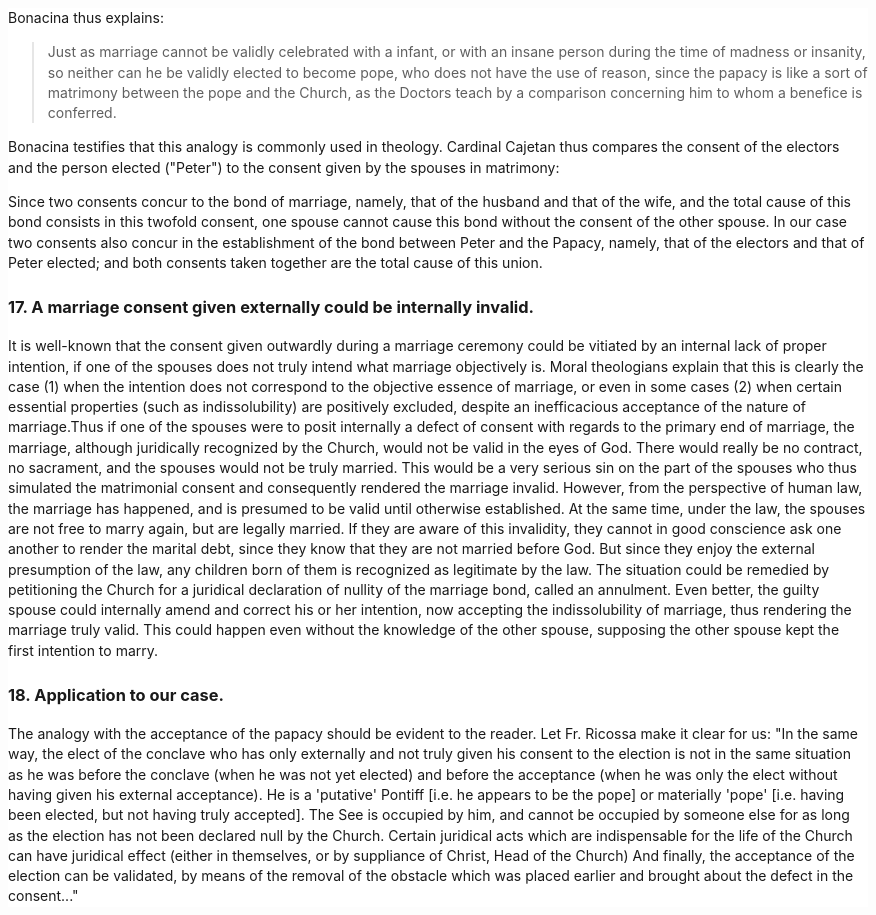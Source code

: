 Bonacina thus explains:

> Just as marriage cannot be validly celebrated with a infant, or with an insane
> person during the time of madness or insanity, so neither can he be validly
> elected to become pope, who does not have the use of reason, since the papacy
> is like a sort of matrimony between the pope and the Church, as the Doctors
> teach by a comparison concerning him to whom a benefice is conferred.

Bonacina testifies that this analogy is commonly used in theology. Cardinal
Cajetan thus compares the consent of the electors and the person elected
("Peter") to the consent given by the spouses in matrimony:

Since two consents concur to the bond of marriage, namely, that of the husband
and that of the wife, and the total cause of this bond consists in this twofold
consent, one spouse cannot cause this bond without the consent of the other
spouse. In our case two consents also concur in the establishment of the bond
between Peter and the Papacy, namely, that of the electors and that of Peter
elected; and both consents taken together are the total cause of this union.

### 17\. A marriage consent given externally could be internally invalid.

It is well-known that the consent given outwardly during a marriage ceremony
could be vitiated by an internal lack of proper intention, if one of the spouses
does not truly intend what marriage objectively is. Moral theologians explain
that this is clearly the case (1) when the intention does not correspond to the
objective essence of marriage, or even in some cases (2) when certain essential
properties (such as indissolubility) are positively excluded, despite an
inefficacious acceptance of the nature of marriage.Thus if one of the spouses
were to posit internally a defect of consent with regards to the primary end of
marriage, the marriage, although juridically recognized by the Church, would not
be valid in the eyes of God. There would really be no contract, no sacrament,
and the spouses would not be truly married. This would be a very serious sin on
the part of the spouses who thus simulated the matrimonial consent and
consequently rendered the marriage invalid. However, from the perspective of
human law, the marriage has happened, and is presumed to be valid until
otherwise established. At the same time, under the law, the spouses are not free
to marry again, but are legally married. If they are aware of this invalidity,
they cannot in good conscience ask one another to render the marital debt, since
they know that they are not married before God. But since they enjoy the
external presumption of the law, any children born of them is recognized as
legitimate by the law. The situation could be remedied by petitioning the Church
for a juridical declaration of nullity of the marriage bond, called an
annulment. Even better, the guilty spouse could internally amend and correct his
or her intention, now accepting the indissolubility of marriage, thus rendering
the marriage truly valid. This could happen even without the knowledge of the
other spouse, supposing the other spouse kept the first intention to marry.

### 18\. Application to our case.

The analogy with the acceptance of the papacy should be evident to the reader.
Let Fr. Ricossa make it clear for us: "In the same way, the elect of the
conclave who has only externally and not truly given his consent to the election
is not in the same situation as he was before the conclave (when he was not yet
elected) and before the acceptance (when he was only the elect without having
given his external acceptance). He is a 'putative' Pontiff [i.e. he appears to
be the pope] or materially 'pope' [i.e. having been elected, but not having
truly accepted]. The See is occupied by him, and cannot be occupied by someone
else for as long as the election has not been declared null by the Church.
Certain juridical acts which are indispensable for the life of the Church can
have juridical effect (either in themselves, or by suppliance of Christ, Head of
the Church) And finally, the acceptance of the election can be validated, by
means of the removal of the obstacle which was placed earlier and brought about
the defect in the consent..."
